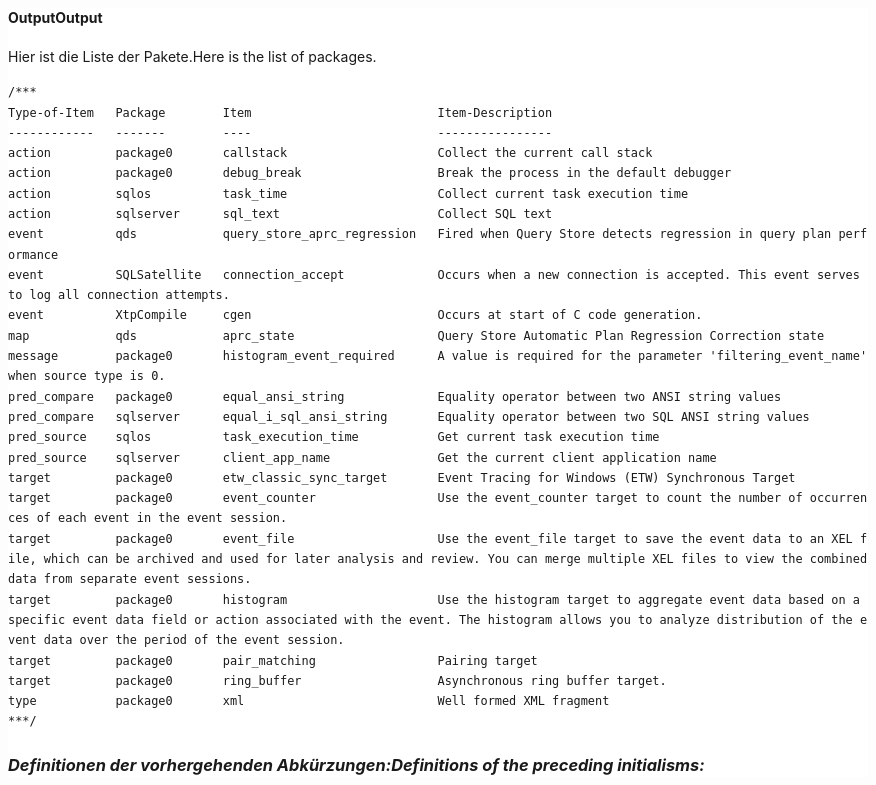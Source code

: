 
#### <a name="output"></a><span data-ttu-id="6b29c-201">Output</span><span class="sxs-lookup"><span data-stu-id="6b29c-201">Output</span></span>

<span data-ttu-id="6b29c-202">Hier ist die Liste der Pakete.</span><span class="sxs-lookup"><span data-stu-id="6b29c-202">Here is the list of packages.</span></span>


```
/***
Type-of-Item   Package        Item                          Item-Description
------------   -------        ----                          ----------------
action         package0       callstack                     Collect the current call stack
action         package0       debug_break                   Break the process in the default debugger
action         sqlos          task_time                     Collect current task execution time
action         sqlserver      sql_text                      Collect SQL text
event          qds            query_store_aprc_regression   Fired when Query Store detects regression in query plan performance
event          SQLSatellite   connection_accept             Occurs when a new connection is accepted. This event serves to log all connection attempts.
event          XtpCompile     cgen                          Occurs at start of C code generation.
map            qds            aprc_state                    Query Store Automatic Plan Regression Correction state
message        package0       histogram_event_required      A value is required for the parameter 'filtering_event_name' when source type is 0.
pred_compare   package0       equal_ansi_string             Equality operator between two ANSI string values
pred_compare   sqlserver      equal_i_sql_ansi_string       Equality operator between two SQL ANSI string values
pred_source    sqlos          task_execution_time           Get current task execution time
pred_source    sqlserver      client_app_name               Get the current client application name
target         package0       etw_classic_sync_target       Event Tracing for Windows (ETW) Synchronous Target
target         package0       event_counter                 Use the event_counter target to count the number of occurrences of each event in the event session.
target         package0       event_file                    Use the event_file target to save the event data to an XEL file, which can be archived and used for later analysis and review. You can merge multiple XEL files to view the combined data from separate event sessions.
target         package0       histogram                     Use the histogram target to aggregate event data based on a specific event data field or action associated with the event. The histogram allows you to analyze distribution of the event data over the period of the event session.
target         package0       pair_matching                 Pairing target
target         package0       ring_buffer                   Asynchronous ring buffer target.
type           package0       xml                           Well formed XML fragment
***/
```



<a name="section_C_4_data_fields"></a>

### <a name="c4-data-fields-available-for-your-event"></a><span data-ttu-id="6b29c-203">*Definitionen der vorhergehenden Abkürzungen:*</span><span class="sxs-lookup"><span data-stu-id="6b29c-203">*Definitions of the preceding initialisms:*</span></span>
